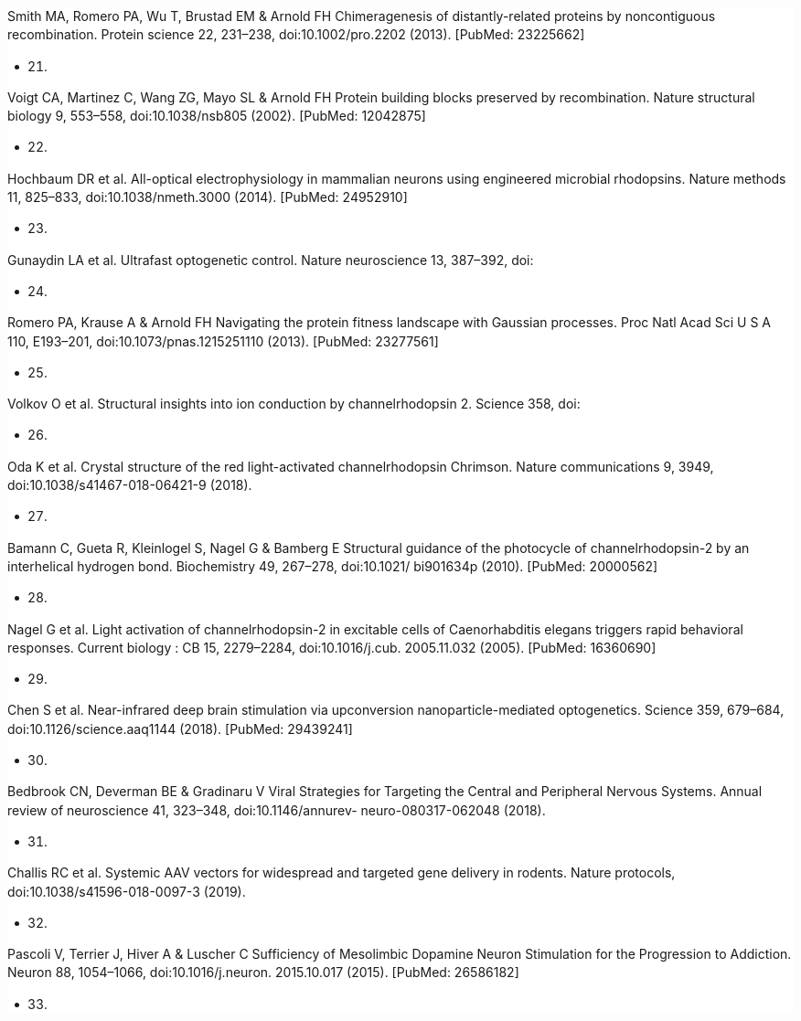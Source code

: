 Smith MA, Romero PA, Wu T, Brustad EM & Arnold FH Chimeragenesis of distantly-related proteins by noncontiguous recombination.
Protein science 22, 231–238, doi:10.1002/pro.2202 (2013).
[PubMed: 23225662]
- 21.
Voigt CA, Martinez C, Wang ZG, Mayo SL & Arnold FH Protein building blocks preserved by recombination.
Nature structural biology 9, 553–558, doi:10.1038/nsb805 (2002).
[PubMed: 12042875]
- 22.
Hochbaum DR et al.
All-optical electrophysiology in mammalian neurons using engineered microbial rhodopsins.
Nature methods 11, 825–833, doi:10.1038/nmeth.3000 (2014).
[PubMed: 24952910]
- 23.
Gunaydin LA et al.
Ultrafast optogenetic control.
Nature neuroscience 13, 387–392, doi:
- 24.
Romero PA, Krause A & Arnold FH Navigating the protein fitness landscape with Gaussian processes.
Proc Natl Acad Sci U
S
A 110, E193–201, doi:10.1073/pnas.1215251110 (2013).
[PubMed: 23277561]
- 25.
Volkov O et al.
Structural insights into ion conduction by channelrhodopsin 2.
Science 358, doi:
- 26.
Oda K et al.
Crystal structure of the red light-activated channelrhodopsin Chrimson.
Nature communications 9, 3949, doi:10.1038/s41467-018-06421-9 (2018).
- 27.
Bamann C, Gueta R, Kleinlogel S, Nagel G & Bamberg E Structural guidance of the photocycle of channelrhodopsin-2 by an interhelical hydrogen bond.
Biochemistry 49, 267–278, doi:10.1021/ bi901634p (2010).
[PubMed: 20000562]
- 28.
Nagel G et al.
Light activation of channelrhodopsin-2 in excitable cells of Caenorhabditis elegans triggers rapid behavioral responses.
Current biology : CB 15, 2279–2284, doi:10.1016/j.cub.
2005.11.032 (2005).
[PubMed: 16360690]
- 29.
Chen S et al.
Near-infrared deep brain stimulation via upconversion nanoparticle-mediated optogenetics.
Science 359, 679–684, doi:10.1126/science.aaq1144 (2018).
[PubMed: 29439241]
- 30.
Bedbrook CN, Deverman BE & Gradinaru V Viral Strategies for Targeting the Central and Peripheral Nervous Systems.
Annual review of neuroscience 41, 323–348, doi:10.1146/annurev- neuro-080317-062048 (2018).
- 31.
Challis RC et al.
Systemic AAV vectors for widespread and targeted gene delivery in rodents.
Nature protocols, doi:10.1038/s41596-018-0097-3 (2019).
- 32.
Pascoli V, Terrier J, Hiver A & Luscher C Sufficiency of Mesolimbic Dopamine Neuron Stimulation for the Progression to Addiction.
Neuron 88, 1054–1066, doi:10.1016/j.neuron.
2015.10.017 (2015).
[PubMed: 26586182]
- 33.